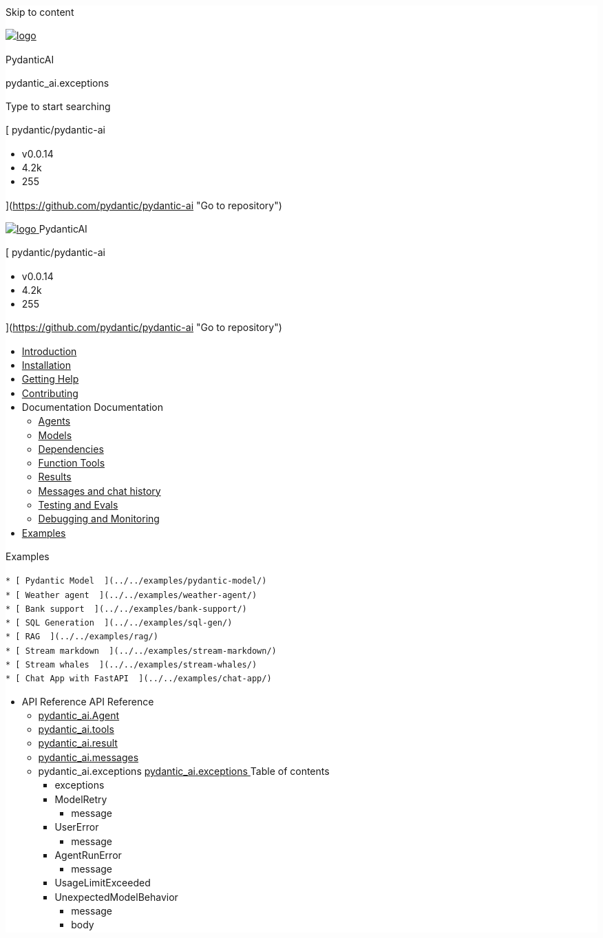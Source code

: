 Skip to content

[ ![logo](../../img/logo-white.svg) ](../.. "PydanticAI")

PydanticAI

pydantic_ai.exceptions

Type to start searching

[ pydantic/pydantic-ai

  * v0.0.14
  * 4.2k
  * 255

](https://github.com/pydantic/pydantic-ai "Go to repository")

[ ![logo](../../img/logo-white.svg) ](../.. "PydanticAI") PydanticAI

[ pydantic/pydantic-ai

  * v0.0.14
  * 4.2k
  * 255

](https://github.com/pydantic/pydantic-ai "Go to repository")

  * [ Introduction  ](../..)
  * [ Installation  ](../../install/)
  * [ Getting Help  ](../../help/)
  * [ Contributing  ](../../contributing/)
  * Documentation  Documentation 
    * [ Agents  ](../../agents/)
    * [ Models  ](../../models/)
    * [ Dependencies  ](../../dependencies/)
    * [ Function Tools  ](../../tools/)
    * [ Results  ](../../results/)
    * [ Messages and chat history  ](../../message-history/)
    * [ Testing and Evals  ](../../testing-evals/)
    * [ Debugging and Monitoring  ](../../logfire/)
  * [ Examples  ](../../examples/)

Examples

    * [ Pydantic Model  ](../../examples/pydantic-model/)
    * [ Weather agent  ](../../examples/weather-agent/)
    * [ Bank support  ](../../examples/bank-support/)
    * [ SQL Generation  ](../../examples/sql-gen/)
    * [ RAG  ](../../examples/rag/)
    * [ Stream markdown  ](../../examples/stream-markdown/)
    * [ Stream whales  ](../../examples/stream-whales/)
    * [ Chat App with FastAPI  ](../../examples/chat-app/)
  * API Reference  API Reference 
    * [ pydantic_ai.Agent  ](../agent/)
    * [ pydantic_ai.tools  ](../tools/)
    * [ pydantic_ai.result  ](../result/)
    * [ pydantic_ai.messages  ](../messages/)
    * pydantic_ai.exceptions  [ pydantic_ai.exceptions  ](./) Table of contents 
      * exceptions 
      * ModelRetry 
        * message 
      * UserError 
        * message 
      * AgentRunError 
        * message 
      * UsageLimitExceeded 
      * UnexpectedModelBehavior 
        * message 
        * body 